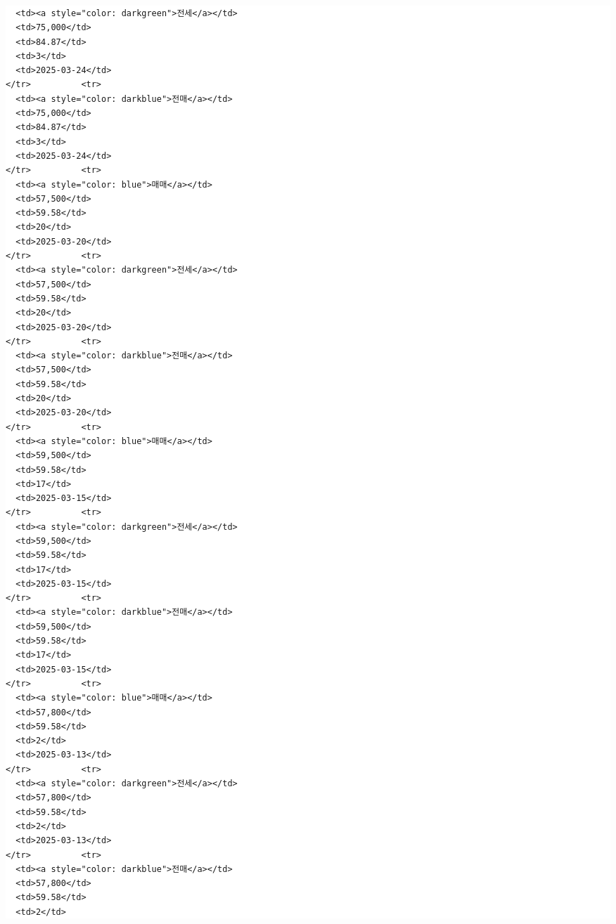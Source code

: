       <td><a style="color: darkgreen">전세</a></td>
      <td>75,000</td>
      <td>84.87</td>
      <td>3</td>
      <td>2025-03-24</td>
    </tr>          <tr>
      <td><a style="color: darkblue">전매</a></td>
      <td>75,000</td>
      <td>84.87</td>
      <td>3</td>
      <td>2025-03-24</td>
    </tr>          <tr>
      <td><a style="color: blue">매매</a></td>
      <td>57,500</td>
      <td>59.58</td>
      <td>20</td>
      <td>2025-03-20</td>
    </tr>          <tr>
      <td><a style="color: darkgreen">전세</a></td>
      <td>57,500</td>
      <td>59.58</td>
      <td>20</td>
      <td>2025-03-20</td>
    </tr>          <tr>
      <td><a style="color: darkblue">전매</a></td>
      <td>57,500</td>
      <td>59.58</td>
      <td>20</td>
      <td>2025-03-20</td>
    </tr>          <tr>
      <td><a style="color: blue">매매</a></td>
      <td>59,500</td>
      <td>59.58</td>
      <td>17</td>
      <td>2025-03-15</td>
    </tr>          <tr>
      <td><a style="color: darkgreen">전세</a></td>
      <td>59,500</td>
      <td>59.58</td>
      <td>17</td>
      <td>2025-03-15</td>
    </tr>          <tr>
      <td><a style="color: darkblue">전매</a></td>
      <td>59,500</td>
      <td>59.58</td>
      <td>17</td>
      <td>2025-03-15</td>
    </tr>          <tr>
      <td><a style="color: blue">매매</a></td>
      <td>57,800</td>
      <td>59.58</td>
      <td>2</td>
      <td>2025-03-13</td>
    </tr>          <tr>
      <td><a style="color: darkgreen">전세</a></td>
      <td>57,800</td>
      <td>59.58</td>
      <td>2</td>
      <td>2025-03-13</td>
    </tr>          <tr>
      <td><a style="color: darkblue">전매</a></td>
      <td>57,800</td>
      <td>59.58</td>
      <td>2</td>